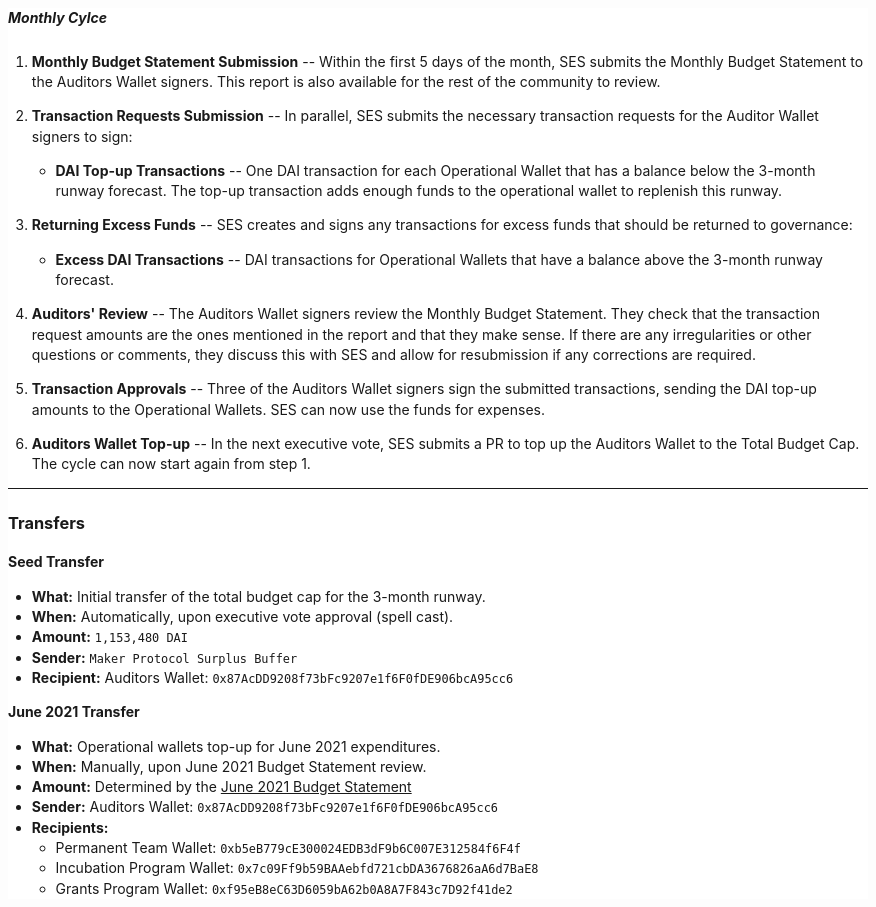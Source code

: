 ##### Monthly Cylce

1. **Monthly Budget Statement Submission** -- Within the first 5 days of the month, SES submits the Monthly Budget Statement to the Auditors Wallet signers. This report is also available for the rest of the community to review.

2. **Transaction Requests Submission** -- In parallel, SES submits the necessary transaction requests for the Auditor Wallet signers to sign:

    * **DAI Top-up Transactions** -- One DAI transaction for each Operational Wallet that has a balance below the 3-month runway forecast. The top-up transaction adds enough funds to the operational wallet to replenish this runway.

3. **Returning Excess Funds** -- SES creates and signs any transactions for excess funds that should be returned to governance:

    * **Excess DAI Transactions** -- DAI transactions for Operational Wallets that have a balance above the 3-month runway forecast.

4. **Auditors' Review** -- The Auditors Wallet signers review the Monthly Budget Statement. They check that the transaction request amounts are the ones mentioned in the report and that they make sense. If there are any irregularities or other questions or comments, they discuss this with SES and allow for resubmission if any corrections are required.

5. **Transaction Approvals** -- Three of the Auditors Wallet signers sign the submitted transactions, sending the DAI top-up amounts to the Operational Wallets. SES can now use the funds for expenses.

6. **Auditors Wallet Top-up** -- In the next executive vote, SES submits a PR to top up the Auditors Wallet to the Total Budget Cap. The cycle can now start again from step 1.

---

### Transfers

**Seed Transfer**

* **What:** Initial transfer of the total budget cap for the 3-month runway.
* **When:** Automatically, upon executive vote approval (spell cast).
* **Amount:** `1,153,480 DAI`
* **Sender:** `Maker Protocol Surplus Buffer`
* **Recipient:** Auditors Wallet:  `0x87AcDD9208f73bFc9207e1f6F0fDE906bcA95cc6`

**June 2021 Transfer**

* **What:** Operational wallets top-up for June 2021 expenditures.
* **When:** Manually, upon June 2021 Budget Statement review.
* **Amount:** Determined by the [June 2021 Budget Statement](https://github.com/makerdao-ses/transparency-reporting/blob/main/Monthly%20Budget%20Statements/2021-06.md)
* **Sender:** Auditors Wallet:  `0x87AcDD9208f73bFc9207e1f6F0fDE906bcA95cc6`
* **Recipients:**
  * Permanent Team Wallet: `0xb5eB779cE300024EDB3dF9b6C007E312584f6F4f`
  * Incubation Program Wallet: `0x7c09Ff9b59BAAebfd721cbDA3676826aA6d7BaE8`
  * Grants Program Wallet: `0xf95eB8eC63D6059bA62b0A8A7F843c7D92f41de2`
